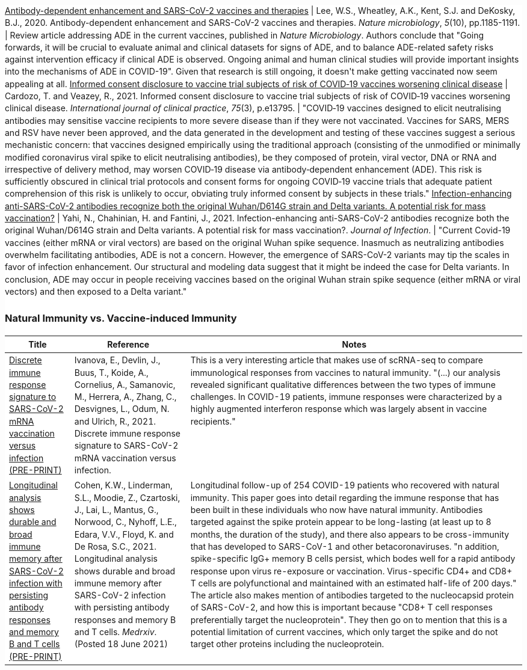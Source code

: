 [Antibody-dependent enhancement and SARS-CoV-2 vaccines and therapies](https://www.nature.com/articles/s41564-020-00789-5) | Lee, W.S., Wheatley, A.K., Kent, S.J. and DeKosky, B.J., 2020. Antibody-dependent enhancement and SARS-CoV-2 vaccines and therapies. _Nature microbiology_, _5_(10), pp.1185-1191. | Review article addressing ADE in the current vaccines, published in *Nature Microbiology*. Authors conclude that "Going forwards, it will be crucial to evaluate animal and clinical datasets for signs of ADE, and to balance ADE-related safety risks against intervention efficacy if clinical ADE is observed. Ongoing animal and human clinical studies will provide important insights into the mechanisms of ADE in COVID-19". Given that research is still ongoing, it doesn't make getting vaccinated now seem appealing at all. 
[Informed consent disclosure to vaccine trial subjects of risk of COVID‐19 vaccines worsening clinical disease](https://www.ncbi.nlm.nih.gov/pmc/articles/PMC7645850/) | Cardozo, T. and Veazey, R., 2021. Informed consent disclosure to vaccine trial subjects of risk of COVID‐19 vaccines worsening clinical disease. _International journal of clinical practice_, _75_(3), p.e13795. | "COVID‐19 vaccines designed to elicit neutralising antibodies may sensitise vaccine recipients to more severe disease than if they were not vaccinated. Vaccines for SARS, MERS and RSV have never been approved, and the data generated in the development and testing of these vaccines suggest a serious mechanistic concern: that vaccines designed empirically using the traditional approach (consisting of the unmodified or minimally modified coronavirus viral spike to elicit neutralising antibodies), be they composed of protein, viral vector, DNA or RNA and irrespective of delivery method, may worsen COVID‐19 disease via antibody‐dependent enhancement (ADE). This risk is sufficiently obscured in clinical trial protocols and consent forms for ongoing COVID‐19 vaccine trials that adequate patient comprehension of this risk is unlikely to occur, obviating truly informed consent by subjects in these trials."
[Infection-enhancing anti-SARS-CoV-2 antibodies recognize both the original Wuhan/D614G strain and Delta variants. A potential risk for mass vaccination?](https://www.journalofinfection.com/article/S0163-4453(21)00392-3/fulltext) | Yahi, N., Chahinian, H. and Fantini, J., 2021. Infection-enhancing anti-SARS-CoV-2 antibodies recognize both the original Wuhan/D614G strain and Delta variants. A potential risk for mass vaccination?. _Journal of Infection_. | "Current Covid-19 vaccines (either mRNA or viral vectors) are based on the original Wuhan spike sequence. Inasmuch as neutralizing antibodies overwhelm facilitating antibodies, ADE is not a concern. However, the emergence of SARS-CoV-2 variants may tip the scales in favor of infection enhancement. Our structural and modeling data suggest that it might be indeed the case for Delta variants. In conclusion, ADE may occur in people receiving vaccines based on the original Wuhan strain spike sequence (either mRNA or viral vectors) and then exposed to a Delta variant."


### Natural Immunity vs. Vaccine-induced Immunity
Title | Reference | Notes
--- | --- | --- 
[Discrete immune response signature to SARS-CoV-2 mRNA vaccination versus infection (PRE-PRINT)](https://www.medrxiv.org/content/10.1101/2021.04.20.21255677v1) | Ivanova, E., Devlin, J., Buus, T., Koide, A., Cornelius, A., Samanovic, M., Herrera, A., Zhang, C., Desvignes, L., Odum, N. and Ulrich, R., 2021. Discrete immune response signature to SARS-CoV-2 mRNA vaccination versus infection. | This is a very interesting article that makes use of scRNA-seq to compare immunological responses from vaccines to natural immunity. "(...) our analysis revealed significant qualitative differences between the two types of immune challenges. In COVID-19 patients, immune responses were characterized by a highly augmented interferon response which was largely absent in vaccine recipients."
[Longitudinal analysis shows durable and broad immune memory after SARS-CoV-2 infection with persisting antibody responses and memory B and T cells (PRE-PRINT)](https://www.medrxiv.org/content/10.1101/2021.04.19.21255739v2) | Cohen, K.W., Linderman, S.L., Moodie, Z., Czartoski, J., Lai, L., Mantus, G., Norwood, C., Nyhoff, L.E., Edara, V.V., Floyd, K. and De Rosa, S.C., 2021. Longitudinal analysis shows durable and broad immune memory after SARS-CoV-2 infection with persisting antibody responses and memory B and T cells. _Medrxiv_. (Posted 18 June 2021) | Longitudinal follow-up of 254 COVID-19 patients who recovered with natural immunity. This paper goes into detail regarding the immune response that has been built in these individuals who now have natural immunity. Antibodies targeted against the spike protein appear to be long-lasting (at least up to 8 months, the duration of the study), and there also appears to be cross-immunity that has developed to SARS-CoV-1 and other betacoronaviruses. "n addition, spike-specific IgG+ memory B cells persist, which bodes well for a rapid antibody response upon virus re-exposure or vaccination. Virus-specific CD4+ and CD8+ T cells are polyfunctional and maintained with an estimated half-life of 200 days." The article also makes mention of antibodies targeted to the nucleocapsid protein of SARS-CoV-2, and how this is important because "CD8+ T cell responses preferentially target the nucleoprotein". They then go on to mention that this is a potential limitation of current vaccines, which only target the spike and do not target other proteins including the nucleoprotein. 